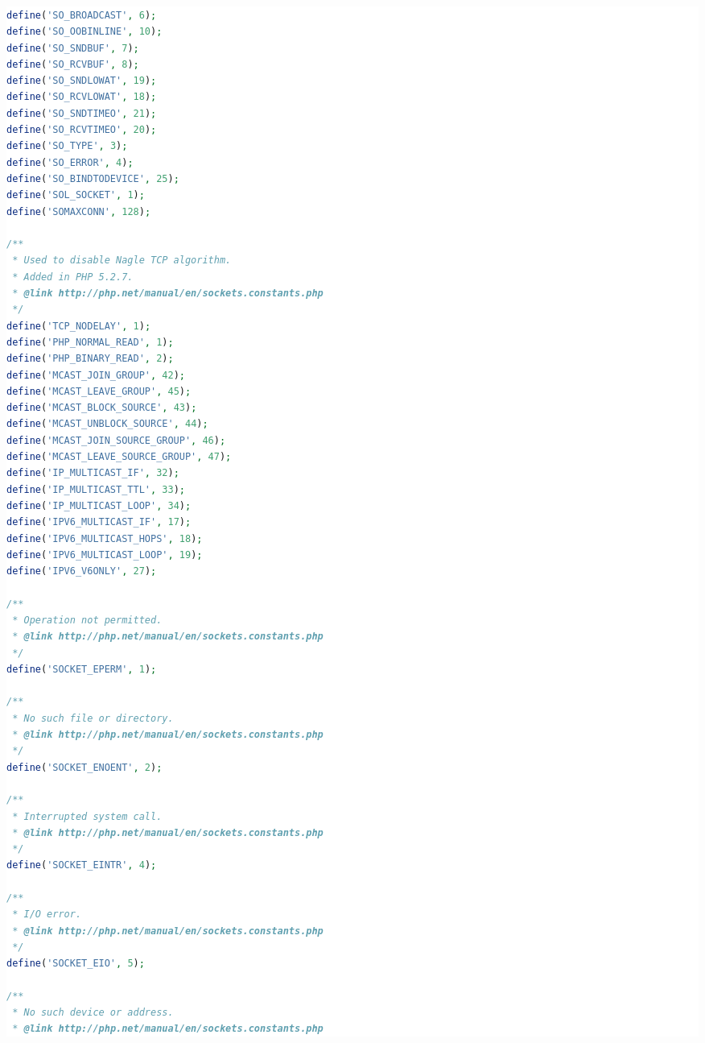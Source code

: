 ```php
define('SO_BROADCAST', 6);
define('SO_OOBINLINE', 10);
define('SO_SNDBUF', 7);
define('SO_RCVBUF', 8);
define('SO_SNDLOWAT', 19);
define('SO_RCVLOWAT', 18);
define('SO_SNDTIMEO', 21);
define('SO_RCVTIMEO', 20);
define('SO_TYPE', 3);
define('SO_ERROR', 4);
define('SO_BINDTODEVICE', 25);
define('SOL_SOCKET', 1);
define('SOMAXCONN', 128);

/**
 * Used to disable Nagle TCP algorithm.
 * Added in PHP 5.2.7.
 * @link http://php.net/manual/en/sockets.constants.php
 */
define('TCP_NODELAY', 1);
define('PHP_NORMAL_READ', 1);
define('PHP_BINARY_READ', 2);
define('MCAST_JOIN_GROUP', 42);
define('MCAST_LEAVE_GROUP', 45);
define('MCAST_BLOCK_SOURCE', 43);
define('MCAST_UNBLOCK_SOURCE', 44);
define('MCAST_JOIN_SOURCE_GROUP', 46);
define('MCAST_LEAVE_SOURCE_GROUP', 47);
define('IP_MULTICAST_IF', 32);
define('IP_MULTICAST_TTL', 33);
define('IP_MULTICAST_LOOP', 34);
define('IPV6_MULTICAST_IF', 17);
define('IPV6_MULTICAST_HOPS', 18);
define('IPV6_MULTICAST_LOOP', 19);
define('IPV6_V6ONLY', 27);

/**
 * Operation not permitted.
 * @link http://php.net/manual/en/sockets.constants.php
 */
define('SOCKET_EPERM', 1);

/**
 * No such file or directory.
 * @link http://php.net/manual/en/sockets.constants.php
 */
define('SOCKET_ENOENT', 2);

/**
 * Interrupted system call.
 * @link http://php.net/manual/en/sockets.constants.php
 */
define('SOCKET_EINTR', 4);

/**
 * I/O error.
 * @link http://php.net/manual/en/sockets.constants.php
 */
define('SOCKET_EIO', 5);

/**
 * No such device or address.
 * @link http://php.net/manual/en/sockets.constants.php
```